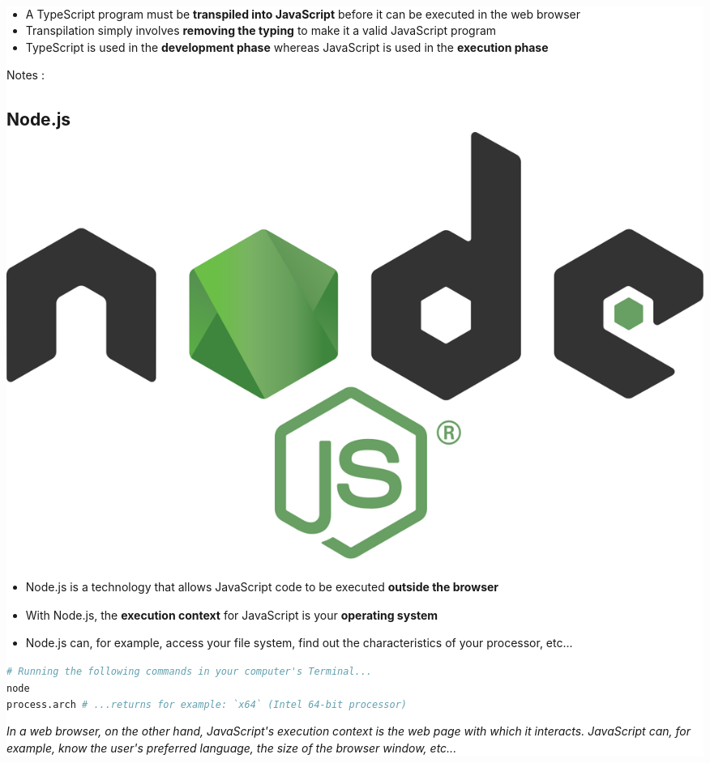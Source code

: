 - A TypeScript program must be **transpiled into JavaScript** before it can be executed in the web browser
- Transpilation simply involves **removing the typing** to make it a valid JavaScript program
- TypeScript is used in the **development phase** whereas JavaScript is used in the **execution phase**

Notes :



## Node.js <img src="./resources/01-nodejs.svg" />

- Node.js is a technology that allows JavaScript code to be executed **outside the browser**
- With Node.js, the **execution context** for JavaScript is your **operating system**

- Node.js can, for example, access your file system, find out the characteristics of your processor, etc...

```bash
# Running the following commands in your computer's Terminal...
node
process.arch # ...returns for example: `x64` (Intel 64-bit processor)
```

*In a web browser, on the other hand, JavaScript's execution context is the web page with which it interacts.
JavaScript can, for example, know the user's preferred language, the size of the browser window, etc...*
